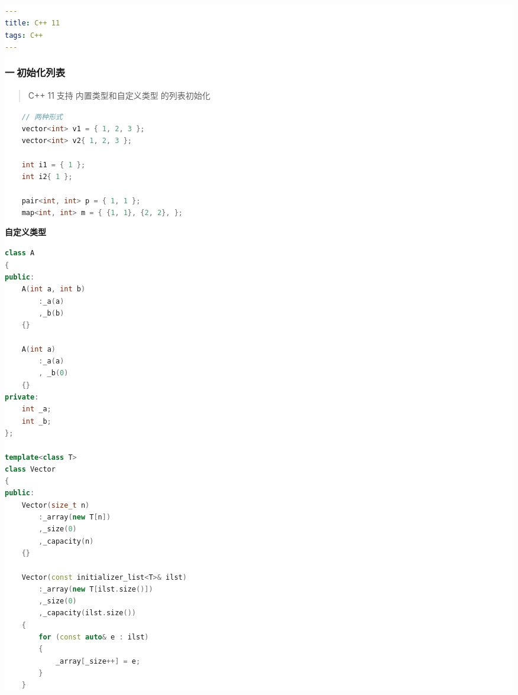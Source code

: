 ```yaml
---
title: C++ 11
tags: C++ 
---
```






### 一 初始化列表

> C++ 11 支持 内置类型和自定义类型 的列表初始化

```cpp
	// 两种形式
	vector<int> v1 = { 1, 2, 3 };
	vector<int> v2{ 1, 2, 3 };

	int i1 = { 1 };
	int i2{ 1 };

	pair<int, int> p = { 1, 1 };
	map<int, int> m = { {1, 1}, {2, 2}, };
```

**自定义类型**

```cpp
class A
{
public:
	A(int a, int b)
		:_a(a)
		,_b(b)
	{}

	A(int a)
		:_a(a)
		, _b(0)
	{}
private:
	int _a;
	int _b;
};

template<class T>
class Vector
{
public:
	Vector(size_t n)
		:_array(new T[n])
		,_size(0)
		,_capacity(n)
	{}

	Vector(const initializer_list<T>& ilst)
		:_array(new T[ilst.size()])
		,_size(0)
		,_capacity(ilst.size())
	{
		for (const auto& e : ilst)
		{
			_array[_size++] = e;
		}
	}
```